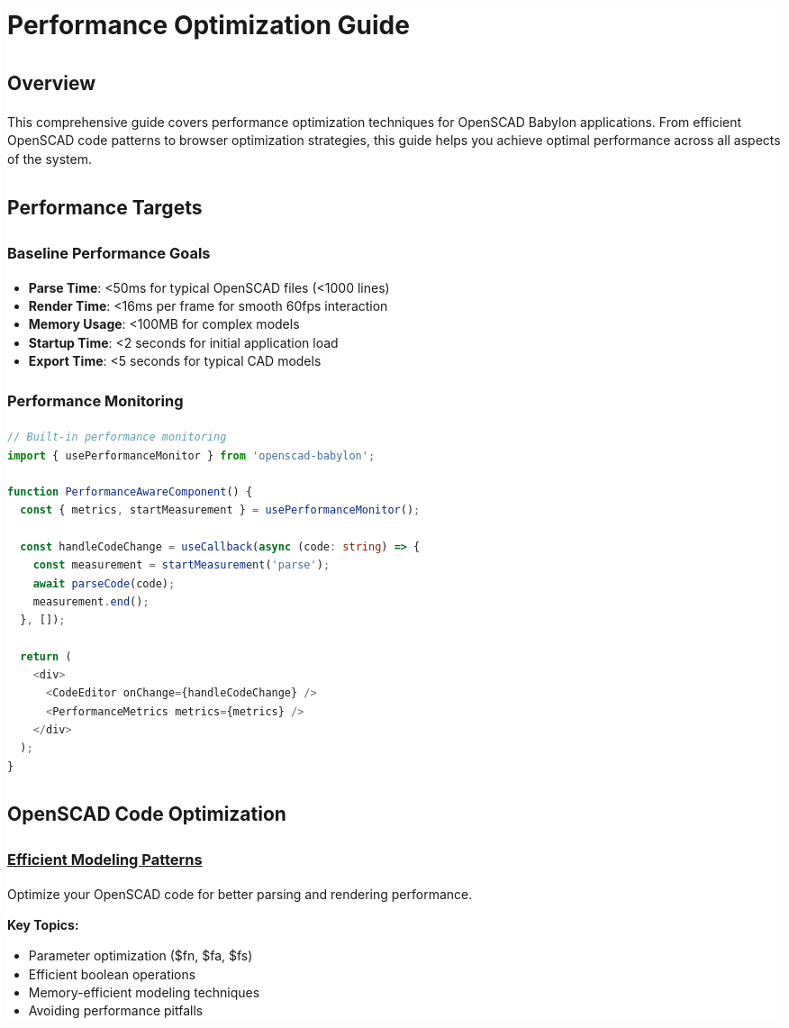 # Performance Optimization Guide

## Overview

This comprehensive guide covers performance optimization techniques for OpenSCAD Babylon applications. From efficient OpenSCAD code patterns to browser optimization strategies, this guide helps you achieve optimal performance across all aspects of the system.

## Performance Targets

### Baseline Performance Goals
- **Parse Time**: <50ms for typical OpenSCAD files (<1000 lines)
- **Render Time**: <16ms per frame for smooth 60fps interaction
- **Memory Usage**: <100MB for complex models
- **Startup Time**: <2 seconds for initial application load
- **Export Time**: <5 seconds for typical CAD models

### Performance Monitoring
```typescript
// Built-in performance monitoring
import { usePerformanceMonitor } from 'openscad-babylon';

function PerformanceAwareComponent() {
  const { metrics, startMeasurement } = usePerformanceMonitor();
  
  const handleCodeChange = useCallback(async (code: string) => {
    const measurement = startMeasurement('parse');
    await parseCode(code);
    measurement.end();
  }, []);
  
  return (
    <div>
      <CodeEditor onChange={handleCodeChange} />
      <PerformanceMetrics metrics={metrics} />
    </div>
  );
}
```

## OpenSCAD Code Optimization

### [Efficient Modeling Patterns](./openscad-optimization.md)
Optimize your OpenSCAD code for better parsing and rendering performance.

**Key Topics:**
- Parameter optimization ($fn, $fa, $fs)
- Efficient boolean operations
- Memory-efficient modeling techniques
- Avoiding performance pitfalls
